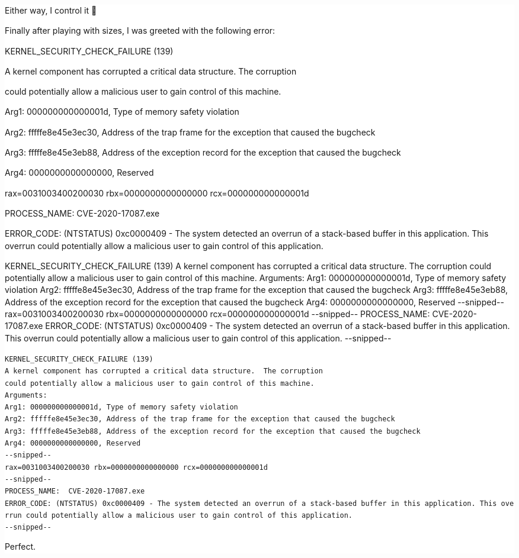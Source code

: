 Either way, I control it 🙂

Finally after playing with sizes, I was greeted with the following error:

KERNEL_SECURITY_CHECK_FAILURE (139)

A kernel component has corrupted a critical data structure. The corruption

could potentially allow a malicious user to gain control of this machine.

Arg1: 000000000000001d, Type of memory safety violation

Arg2: fffffe8e45e3ec30, Address of the trap frame for the exception that caused the bugcheck

Arg3: fffffe8e45e3eb88, Address of the exception record for the exception that caused the bugcheck

Arg4: 0000000000000000, Reserved

rax=0031003400200030 rbx=0000000000000000 rcx=000000000000001d

PROCESS_NAME: CVE-2020-17087.exe

ERROR_CODE: (NTSTATUS) 0xc0000409 - The system detected an overrun of a stack-based buffer in this application. This overrun could potentially allow a malicious user to gain control of this application.

KERNEL_SECURITY_CHECK_FAILURE (139) A kernel component has corrupted a critical data structure. The corruption could potentially allow a malicious user to gain control of this machine. Arguments: Arg1: 000000000000001d, Type of memory safety violation Arg2: fffffe8e45e3ec30, Address of the trap frame for the exception that caused the bugcheck Arg3: fffffe8e45e3eb88, Address of the exception record for the exception that caused the bugcheck Arg4: 0000000000000000, Reserved --snipped-- rax=0031003400200030 rbx=0000000000000000 rcx=000000000000001d --snipped-- PROCESS_NAME: CVE-2020-17087.exe ERROR_CODE: (NTSTATUS) 0xc0000409 - The system detected an overrun of a stack-based buffer in this application. This overrun could potentially allow a malicious user to gain control of this application. --snipped--

```
KERNEL_SECURITY_CHECK_FAILURE (139)
A kernel component has corrupted a critical data structure.  The corruption
could potentially allow a malicious user to gain control of this machine.
Arguments:
Arg1: 000000000000001d, Type of memory safety violation
Arg2: fffffe8e45e3ec30, Address of the trap frame for the exception that caused the bugcheck
Arg3: fffffe8e45e3eb88, Address of the exception record for the exception that caused the bugcheck
Arg4: 0000000000000000, Reserved
--snipped--
rax=0031003400200030 rbx=0000000000000000 rcx=000000000000001d
--snipped--
PROCESS_NAME:  CVE-2020-17087.exe
ERROR_CODE: (NTSTATUS) 0xc0000409 - The system detected an overrun of a stack-based buffer in this application. This overrun could potentially allow a malicious user to gain control of this application.
--snipped--

```

Perfect.
